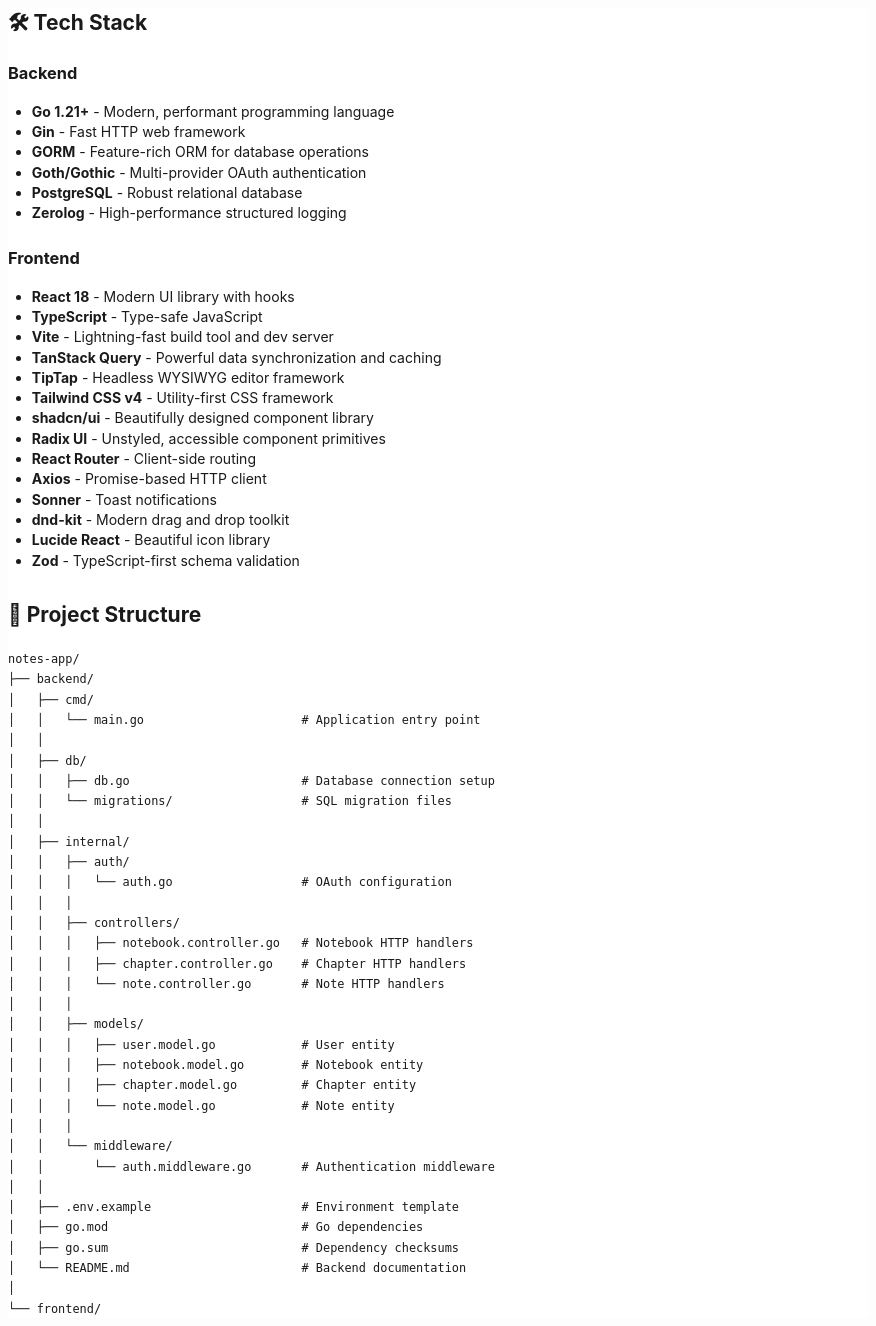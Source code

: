 ## 🛠️ Tech Stack

### Backend
- **Go 1.21+** - Modern, performant programming language
- **Gin** - Fast HTTP web framework
- **GORM** - Feature-rich ORM for database operations
- **Goth/Gothic** - Multi-provider OAuth authentication
- **PostgreSQL** - Robust relational database
- **Zerolog** - High-performance structured logging

### Frontend
- **React 18** - Modern UI library with hooks
- **TypeScript** - Type-safe JavaScript
- **Vite** - Lightning-fast build tool and dev server
- **TanStack Query** - Powerful data synchronization and caching
- **TipTap** - Headless WYSIWYG editor framework
- **Tailwind CSS v4** - Utility-first CSS framework
- **shadcn/ui** - Beautifully designed component library
- **Radix UI** - Unstyled, accessible component primitives
- **React Router** - Client-side routing
- **Axios** - Promise-based HTTP client
- **Sonner** - Toast notifications
- **dnd-kit** - Modern drag and drop toolkit
- **Lucide React** - Beautiful icon library
- **Zod** - TypeScript-first schema validation

## 📁 Project Structure

```
notes-app/
├── backend/
│   ├── cmd/
│   │   └── main.go                      # Application entry point
│   │
│   ├── db/
│   │   ├── db.go                        # Database connection setup
│   │   └── migrations/                  # SQL migration files
│   │
│   ├── internal/
│   │   ├── auth/
│   │   │   └── auth.go                  # OAuth configuration
│   │   │
│   │   ├── controllers/
│   │   │   ├── notebook.controller.go   # Notebook HTTP handlers
│   │   │   ├── chapter.controller.go    # Chapter HTTP handlers
│   │   │   └── note.controller.go       # Note HTTP handlers
│   │   │
│   │   ├── models/
│   │   │   ├── user.model.go            # User entity
│   │   │   ├── notebook.model.go        # Notebook entity
│   │   │   ├── chapter.model.go         # Chapter entity
│   │   │   └── note.model.go            # Note entity
│   │   │
│   │   └── middleware/
│   │       └── auth.middleware.go       # Authentication middleware
│   │
│   ├── .env.example                     # Environment template
│   ├── go.mod                           # Go dependencies
│   ├── go.sum                           # Dependency checksums
│   └── README.md                        # Backend documentation
│
└── frontend/
```